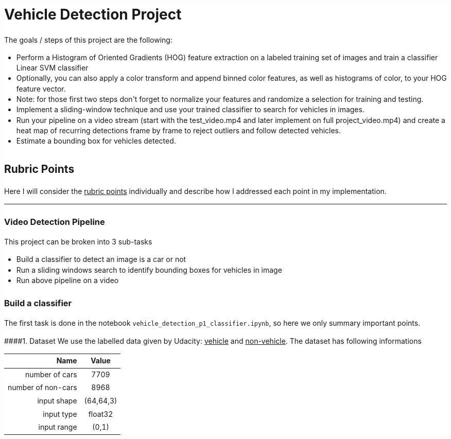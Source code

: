 # **Vehicle Detection Project**

The goals / steps of this project are the following:

* Perform a Histogram of Oriented Gradients (HOG) feature extraction on a labeled training set of images and train a classifier Linear SVM classifier
* Optionally, you can also apply a color transform and append binned color features, as well as histograms of color, to your HOG feature vector. 
* Note: for those first two steps don't forget to normalize your features and randomize a selection for training and testing.
* Implement a sliding-window technique and use your trained classifier to search for vehicles in images.
* Run your pipeline on a video stream (start with the test_video.mp4 and later implement on full project_video.mp4) and create a heat map of recurring detections frame by frame to reject outliers and follow detected vehicles.
* Estimate a bounding box for vehicles detected.

[//]: # (Image References)
[dataset_examples]: ./assets/dataset_examples.png

[color_hist_examples1]: ./assets/color_hist_examples1.png
[color_hist_examples2]: ./assets/color_hist_examples2.png
[color_hist_color_spaces]: ./assets/color_hist_color_spaces.png

[bin_spatial_rgb]: ./assets/bin_spatial_rgb.png
[bin_spatial_hsv]: ./assets/bin_spatial_hsv.png
[bin_spatial_hls]: ./assets/bin_spatial_hls.png
[bin_spatial_luv]: ./assets/bin_spatial_luv.png
[bin_spatial_yuv]: ./assets/bin_spatial_yuv.png
[bin_spatial_ycrcb]: ./assets/bin_spatial_ycrcb.png

[hog_rgb]: ./assets/hog_rgb.png
[hog_hsv]: ./assets/hog_hsv.png
[hog_hls]: ./assets/hog_hls.png
[hog_luv]: ./assets/hog_luv.png
[hog_yuv]: ./assets/hog_yuv.png
[hog_ycrcb]: ./assets/hog_ycrcb.png

[sliding_test_images]: ./assets/sliding_test_images.png
[sliding_windows]: ./assets/sliding_windows.png
[sliding_bbox1]: ./assets/sliding_bbox1.png
[sliding_bbox2]: ./assets/sliding_bbox2.png
[sliding_bbox3]: ./assets/sliding_bbox3.png
[sliding_bbox4]: ./assets/sliding_bbox4.png

[sliding_hls]: ./assets/sliding_bbox_hls.png
[sliding_hsv]: ./assets/sliding_bbox_hsv.png
[sliding_luv]: ./assets/sliding_bbox_luv.png
[sliding_yuv]: ./assets/sliding_bbox_yuv.png
[sliding_ycrcb]: ./assets/sliding_bbox_ycrcb.png

[heat_map_bbox]: ./assets/heat_map_bbox.png
[heat_map_filtering]: ./assets/heat_map_filtering.png
[heat_map_filtering_finalframe]: ./assets/heat_map_filtering_finalframe.png

[image1]: ./examples/car_not_car.png
[image2]: ./examples/HOG_example.jpg
[image3]: ./examples/sliding_windows.jpg
[image4]: ./examples/sliding_window.jpg
[image5]: ./examples/bboxes_and_heat.png
[image6]: ./examples/labels_map.png
[image7]: ./examples/output_bboxes.png
[video1]: ./project_video.mp4

## Rubric Points
Here I will consider the [rubric points](https://review.udacity.com/#!/rubrics/513/view) individually and describe how I addressed each point in my implementation.  

---
### Video Detection Pipeline
This project can be broken into 3 sub-tasks

* Build a classifier to detect an image is a car or not
* Run a sliding windows search to identify bounding boxes for vehicles in image
* Run above pipeline on a video


### Build a classifier
The first task is done in the notebook `vehicle_detection_p1_classifier.ipynb`, so here we only summary important points.

####1. Dataset
We use the labelled data given by Udacity: [vehicle](https://s3.amazonaws.com/udacity-sdc/Vehicle_Tracking/vehicles.zip) and [non-vehicle](https://s3.amazonaws.com/udacity-sdc/Vehicle_Tracking/non-vehicles.zip). The dataset has following informations

| Name               | Value    |
| -------------:     |:--------:|
| number of cars     | 7709     |
| number of non-cars | 8968     |
| input shape        | (64,64,3)|
| input type         | float32  |
| input range        | (0,1)    |
